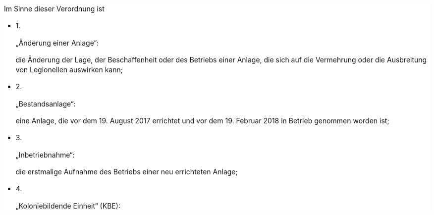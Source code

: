 <div>

<div class="jnhtml">

<div>

<div class="jurAbsatz">

Im Sinne dieser Verordnung ist

  - 1\.
    
    <div>
    
    „Änderung einer Anlage“:
    
    </div>
    
    <div>
    
    die Änderung der Lage, der Beschaffenheit oder des Betriebs einer
    Anlage, die sich auf die Vermehrung oder die Ausbreitung von
    Legionellen auswirken kann;
    
    </div>

  - 2\.
    
    <div>
    
    „Bestandsanlage“:
    
    </div>
    
    <div>
    
    eine Anlage, die vor dem 19. August 2017 errichtet und vor dem 19.
    Februar 2018 in Betrieb genommen worden ist;
    
    </div>

  - 3\.
    
    <div>
    
    „Inbetriebnahme“:
    
    </div>
    
    <div>
    
    die erstmalige Aufnahme des Betriebs einer neu errichteten Anlage;
    
    </div>

  - 4\.
    
    <div>
    
    „Koloniebildende Einheit“ (KBE):
    
    </div>
    
    <div>
    